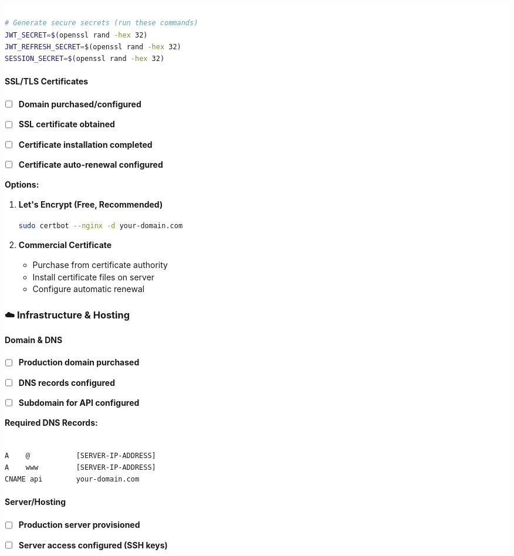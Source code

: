 ```bash

# Generate secure secrets (run these commands)
JWT_SECRET=$(openssl rand -hex 32)
JWT_REFRESH_SECRET=$(openssl rand -hex 32)
SESSION_SECRET=$(openssl rand -hex 32)

```


#### **SSL/TLS Certificates**

- [ ] **Domain purchased/configured**

- [ ] **SSL certificate obtained**

- [ ] **Certificate installation completed**

- [ ] **Certificate auto-renewal configured**

**Options:**

1. **Let's Encrypt (Free, Recommended)**
   ```bash
   sudo certbot --nginx -d your-domain.com
   ```


2. **Commercial Certificate**
   - Purchase from certificate authority
   - Install certificate files on server
   - Configure automatic renewal


### ☁️ **Infrastructure & Hosting**


#### **Domain & DNS**

- [ ] **Production domain purchased**

- [ ] **DNS records configured**

- [ ] **Subdomain for API configured**

**Required DNS Records:**

```

A    @           [SERVER-IP-ADDRESS]
A    www         [SERVER-IP-ADDRESS]
CNAME api        your-domain.com

```


#### **Server/Hosting**

- [ ] **Production server provisioned**

- [ ] **Server access configured (SSH keys)**
